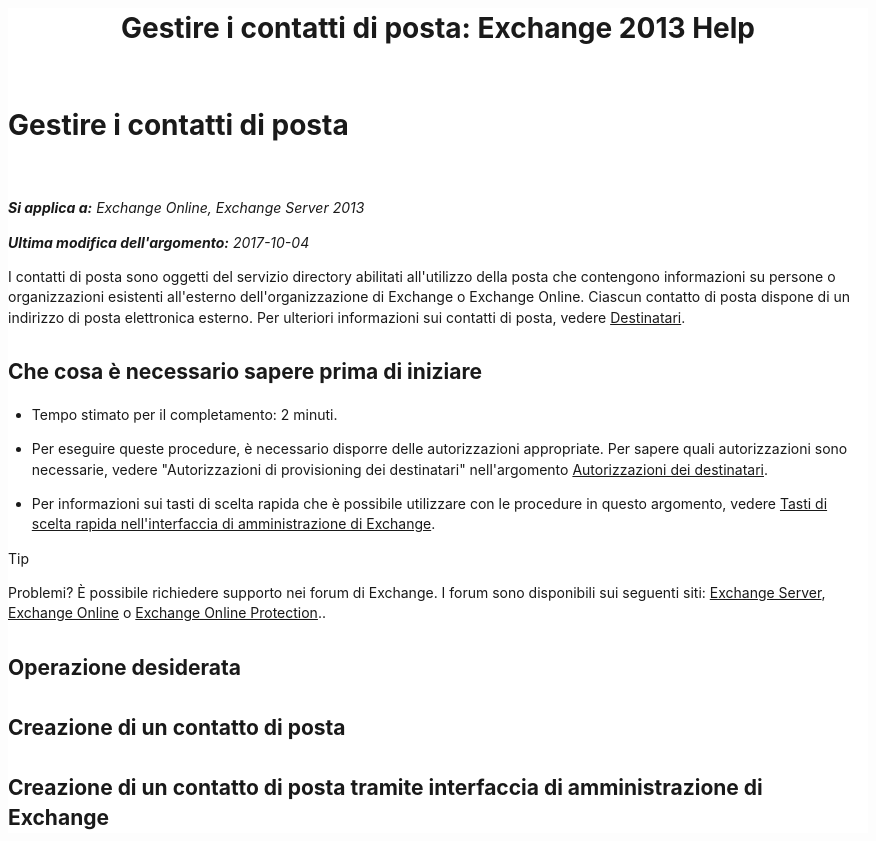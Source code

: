 ﻿---
title: 'Gestire i contatti di posta: Exchange 2013 Help'
TOCTitle: Gestire i contatti di posta
ms:assetid: 74c72aed-e9ff-4927-8eb7-c08a86e79ae0
ms:mtpsurl: https://technet.microsoft.com/it-it/library/Aa998858(v=EXCHG.150)
ms:contentKeyID: 50479750
ms.date: 05/22/2018
mtps_version: v=EXCHG.150
f1_keywords:
- Microsoft.Exchange.Management.SnapIn.Esm.Recipients.NewMailContactWizardForm.NewMailContactIntroductionWizardPage
ms.translationtype: MT
---

# Gestire i contatti di posta

 

_**Si applica a:** Exchange Online, Exchange Server 2013_

_**Ultima modifica dell'argomento:** 2017-10-04_

I contatti di posta sono oggetti del servizio directory abilitati all'utilizzo della posta che contengono informazioni su persone o organizzazioni esistenti all'esterno dell'organizzazione di Exchange o Exchange Online. Ciascun contatto di posta dispone di un indirizzo di posta elettronica esterno. Per ulteriori informazioni sui contatti di posta, vedere [Destinatari](recipients-exchange-2013-help.md).

## Che cosa è necessario sapere prima di iniziare

  - Tempo stimato per il completamento: 2 minuti.

  - Per eseguire queste procedure, è necessario disporre delle autorizzazioni appropriate. Per sapere quali autorizzazioni sono necessarie, vedere "Autorizzazioni di provisioning dei destinatari" nell'argomento [Autorizzazioni dei destinatari](recipients-permissions-exchange-2013-help.md).

  - Per informazioni sui tasti di scelta rapida che è possibile utilizzare con le procedure in questo argomento, vedere [Tasti di scelta rapida nell'interfaccia di amministrazione di Exchange](keyboard-shortcuts-in-the-exchange-admin-center-exchange-online-protection-help.md).


> [!TIP]
> Problemi? È possibile richiedere supporto nei forum di Exchange. I forum sono disponibili sui seguenti siti: <A href="https://go.microsoft.com/fwlink/p/?linkid=60612">Exchange Server</A>, <A href="https://go.microsoft.com/fwlink/p/?linkid=267542">Exchange Online</A> o <A href="https://go.microsoft.com/fwlink/p/?linkid=285351">Exchange Online Protection</A>..



## Operazione desiderata

## Creazione di un contatto di posta

## Creazione di un contatto di posta tramite interfaccia di amministrazione di Exchange
